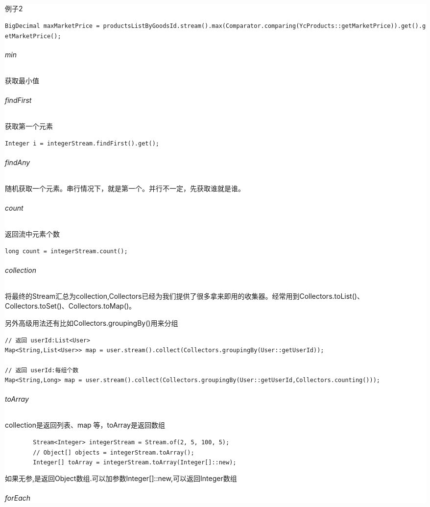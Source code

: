 例子2

```
BigDecimal maxMarketPrice = productsListByGoodsId.stream().max(Comparator.comparing(YcProducts::getMarketPrice)).get().getMarketPrice();
```

###### min

获取最小值

###### findFirst

获取第一个元素

```
Integer i = integerStream.findFirst().get();
```

###### findAny

随机获取一个元素。串行情况下，就是第一个。并行不一定，先获取谁就是谁。

###### count

返回流中元素个数

```
long count = integerStream.count();
```



###### collection

将最终的Stream汇总为collection,Collectors已经为我们提供了很多拿来即用的收集器。经常用到Collectors.toList()、Collectors.toSet()、Collectors.toMap()。

另外高级用法还有比如Collectors.groupingBy()用来分组

```
// 返回 userId:List<User>
Map<String,List<User>> map = user.stream().collect(Collectors.groupingBy(User::getUserId));

// 返回 userId:每组个数
Map<String,Long> map = user.stream().collect(Collectors.groupingBy(User::getUserId,Collectors.counting()));
```

###### toArray

collection是返回列表、map 等，toArray是返回数组

```
        Stream<Integer> integerStream = Stream.of(2, 5, 100, 5);
        // Object[] objects = integerStream.toArray();
        Integer[] toArray = integerStream.toArray(Integer[]::new);
```

如果无参,是返回Object数组.可以加参数Integer[]::new,可以返回Integer数组

###### forEach
